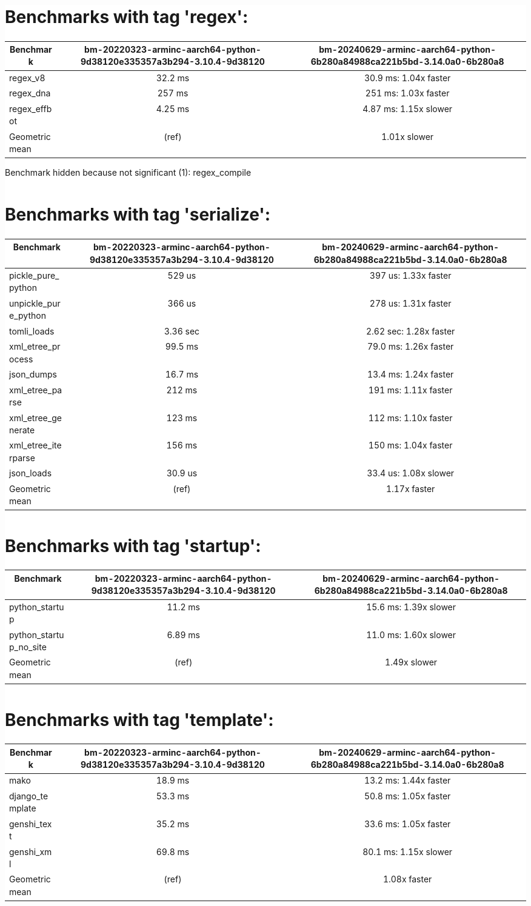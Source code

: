 Benchmarks with tag 'regex':
============================

| Benchmark      | bm-20220323-arminc-aarch64-python-9d38120e335357a3b294-3.10.4-9d38120 | bm-20240629-arminc-aarch64-python-6b280a84988ca221b5bd-3.14.0a0-6b280a8 |
|----------------|:---------------------------------------------------------------------:|:-----------------------------------------------------------------------:|
| regex_v8       | 32.2 ms                                                               | 30.9 ms: 1.04x faster                                                   |
| regex_dna      | 257 ms                                                                | 251 ms: 1.03x faster                                                    |
| regex_effbot   | 4.25 ms                                                               | 4.87 ms: 1.15x slower                                                   |
| Geometric mean | (ref)                                                                 | 1.01x slower                                                            |

Benchmark hidden because not significant (1): regex_compile

Benchmarks with tag 'serialize':
================================

| Benchmark            | bm-20220323-arminc-aarch64-python-9d38120e335357a3b294-3.10.4-9d38120 | bm-20240629-arminc-aarch64-python-6b280a84988ca221b5bd-3.14.0a0-6b280a8 |
|----------------------|:---------------------------------------------------------------------:|:-----------------------------------------------------------------------:|
| pickle_pure_python   | 529 us                                                                | 397 us: 1.33x faster                                                    |
| unpickle_pure_python | 366 us                                                                | 278 us: 1.31x faster                                                    |
| tomli_loads          | 3.36 sec                                                              | 2.62 sec: 1.28x faster                                                  |
| xml_etree_process    | 99.5 ms                                                               | 79.0 ms: 1.26x faster                                                   |
| json_dumps           | 16.7 ms                                                               | 13.4 ms: 1.24x faster                                                   |
| xml_etree_parse      | 212 ms                                                                | 191 ms: 1.11x faster                                                    |
| xml_etree_generate   | 123 ms                                                                | 112 ms: 1.10x faster                                                    |
| xml_etree_iterparse  | 156 ms                                                                | 150 ms: 1.04x faster                                                    |
| json_loads           | 30.9 us                                                               | 33.4 us: 1.08x slower                                                   |
| Geometric mean       | (ref)                                                                 | 1.17x faster                                                            |

Benchmarks with tag 'startup':
==============================

| Benchmark              | bm-20220323-arminc-aarch64-python-9d38120e335357a3b294-3.10.4-9d38120 | bm-20240629-arminc-aarch64-python-6b280a84988ca221b5bd-3.14.0a0-6b280a8 |
|------------------------|:---------------------------------------------------------------------:|:-----------------------------------------------------------------------:|
| python_startup         | 11.2 ms                                                               | 15.6 ms: 1.39x slower                                                   |
| python_startup_no_site | 6.89 ms                                                               | 11.0 ms: 1.60x slower                                                   |
| Geometric mean         | (ref)                                                                 | 1.49x slower                                                            |

Benchmarks with tag 'template':
===============================

| Benchmark       | bm-20220323-arminc-aarch64-python-9d38120e335357a3b294-3.10.4-9d38120 | bm-20240629-arminc-aarch64-python-6b280a84988ca221b5bd-3.14.0a0-6b280a8 |
|-----------------|:---------------------------------------------------------------------:|:-----------------------------------------------------------------------:|
| mako            | 18.9 ms                                                               | 13.2 ms: 1.44x faster                                                   |
| django_template | 53.3 ms                                                               | 50.8 ms: 1.05x faster                                                   |
| genshi_text     | 35.2 ms                                                               | 33.6 ms: 1.05x faster                                                   |
| genshi_xml      | 69.8 ms                                                               | 80.1 ms: 1.15x slower                                                   |
| Geometric mean  | (ref)                                                                 | 1.08x faster                                                            |

